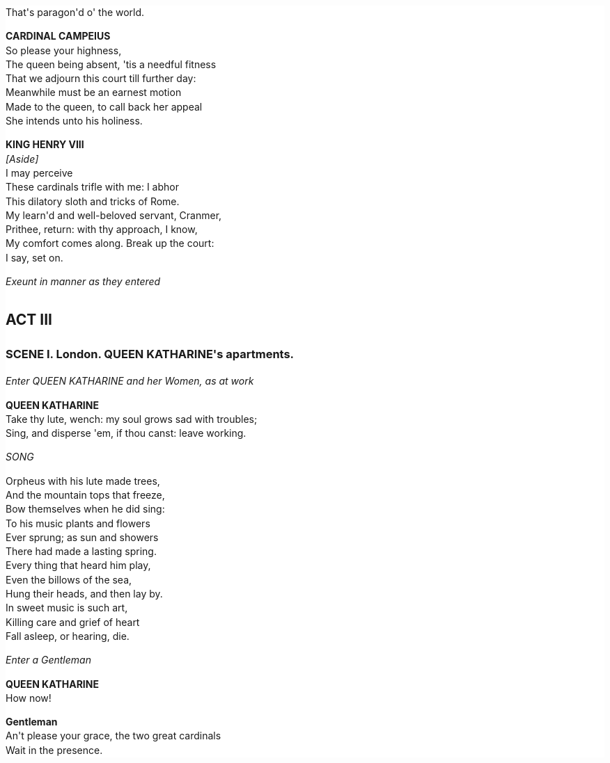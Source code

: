 That's paragon'd o' the world.  

**CARDINAL CAMPEIUS**  
So please your highness,  
The queen being absent, 'tis a needful fitness  
That we adjourn this court till further day:  
Meanwhile must be an earnest motion  
Made to the queen, to call back her appeal  
She intends unto his holiness.  

**KING HENRY VIII**  
_[Aside]_  
I may perceive  
These cardinals trifle with me: I abhor  
This dilatory sloth and tricks of Rome.  
My learn'd and well-beloved servant, Cranmer,  
Prithee, return: with thy approach, I know,  
My comfort comes along. Break up the court:  
I say, set on.  

_Exeunt in manner as they entered_

## ACT III

### SCENE I. London. QUEEN KATHARINE's apartments.

_Enter QUEEN KATHARINE and her Women, as at work_

**QUEEN KATHARINE**  
Take thy lute, wench: my soul grows sad with troubles;  
Sing, and disperse 'em, if thou canst: leave working.  

_SONG_

Orpheus with his lute made trees,  
And the mountain tops that freeze,  
Bow themselves when he did sing:  
To his music plants and flowers  
Ever sprung; as sun and showers  
There had made a lasting spring.  
Every thing that heard him play,  
Even the billows of the sea,  
Hung their heads, and then lay by.  
In sweet music is such art,  
Killing care and grief of heart  
Fall asleep, or hearing, die.  

_Enter a Gentleman_

**QUEEN KATHARINE**  
How now!  

**Gentleman**  
An't please your grace, the two great cardinals  
Wait in the presence.  

